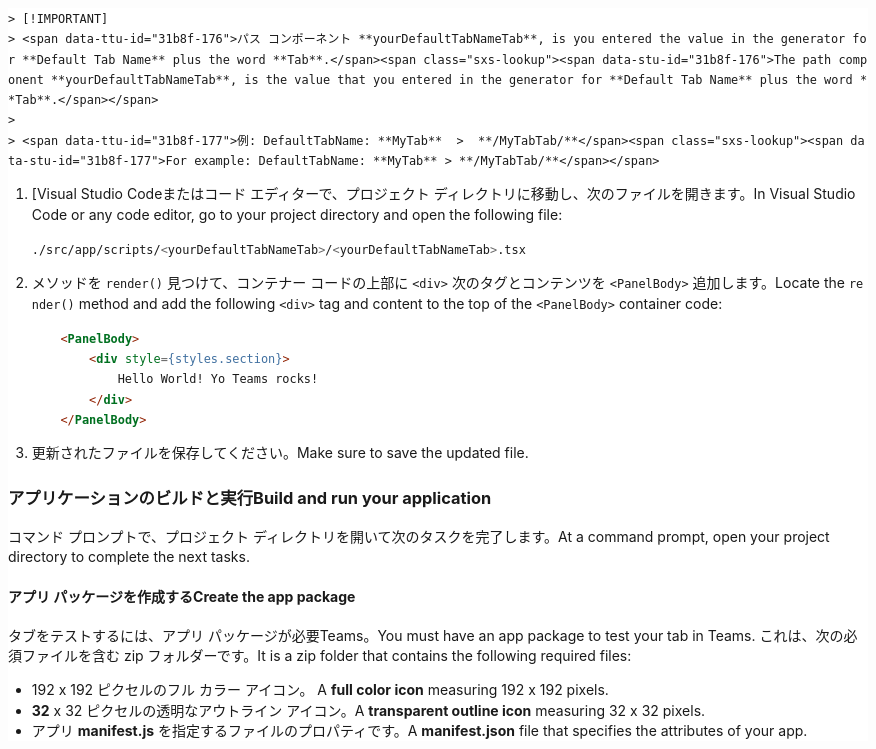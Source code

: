     > [!IMPORTANT]
    > <span data-ttu-id="31b8f-176">パス コンポーネント **yourDefaultTabNameTab**, is you entered the value in the generator for **Default Tab Name** plus the word **Tab**.</span><span class="sxs-lookup"><span data-stu-id="31b8f-176">The path component **yourDefaultTabNameTab**, is the value that you entered in the generator for **Default Tab Name** plus the word **Tab**.</span></span>
    >
    > <span data-ttu-id="31b8f-177">例: DefaultTabName: **MyTab**  >  **/MyTabTab/**</span><span class="sxs-lookup"><span data-stu-id="31b8f-177">For example: DefaultTabName: **MyTab** > **/MyTabTab/**</span></span>

1. <span data-ttu-id="31b8f-178">[Visual Studio Codeまたはコード エディターで、プロジェクト ディレクトリに移動し、次のファイルを開きます。</span><span class="sxs-lookup"><span data-stu-id="31b8f-178">In Visual Studio Code or any code editor, go to your project directory and open the following file:</span></span>

    ```bash
    ./src/app/scripts/<yourDefaultTabNameTab>/<yourDefaultTabNameTab>.tsx
    ```

1. <span data-ttu-id="31b8f-179">メソッドを `render()` 見つけて、コンテナー コードの上部に `<div>` 次のタグとコンテンツを `<PanelBody>` 追加します。</span><span class="sxs-lookup"><span data-stu-id="31b8f-179">Locate the `render()` method and add the following `<div>` tag and content to the top of the `<PanelBody>` container code:</span></span>

    ```html
        <PanelBody>
            <div style={styles.section}>
                Hello World! Yo Teams rocks!
            </div>
        </PanelBody>
    ```

1. <span data-ttu-id="31b8f-180">更新されたファイルを保存してください。</span><span class="sxs-lookup"><span data-stu-id="31b8f-180">Make sure to save the updated file.</span></span>

### <a name="build-and-run-your-application"></a><span data-ttu-id="31b8f-181">アプリケーションのビルドと実行</span><span class="sxs-lookup"><span data-stu-id="31b8f-181">Build and run your application</span></span>

<span data-ttu-id="31b8f-182">コマンド プロンプトで、プロジェクト ディレクトリを開いて次のタスクを完了します。</span><span class="sxs-lookup"><span data-stu-id="31b8f-182">At a command prompt, open your project directory to complete the next tasks.</span></span>

#### <a name="create-the-app-package"></a><span data-ttu-id="31b8f-183">アプリ パッケージを作成する</span><span class="sxs-lookup"><span data-stu-id="31b8f-183">Create the app package</span></span>

<span data-ttu-id="31b8f-184">タブをテストするには、アプリ パッケージが必要Teams。</span><span class="sxs-lookup"><span data-stu-id="31b8f-184">You must have an app package to test your tab in Teams.</span></span> <span data-ttu-id="31b8f-185">これは、次の必須ファイルを含む zip フォルダーです。</span><span class="sxs-lookup"><span data-stu-id="31b8f-185">It is a zip folder that contains the following required files:</span></span>

- <span data-ttu-id="31b8f-186">192 x 192 ピクセルのフル カラー アイコン。 </span><span class="sxs-lookup"><span data-stu-id="31b8f-186">A **full color icon** measuring 192 x 192 pixels.</span></span>
- <span data-ttu-id="31b8f-187">**32** x 32 ピクセルの透明なアウトライン アイコン。</span><span class="sxs-lookup"><span data-stu-id="31b8f-187">A **transparent outline icon** measuring 32 x 32 pixels.</span></span>
- <span data-ttu-id="31b8f-188">アプリ **manifest.js** を指定するファイルのプロパティです。</span><span class="sxs-lookup"><span data-stu-id="31b8f-188">A **manifest.json** file that specifies the attributes of your app.</span></span>
